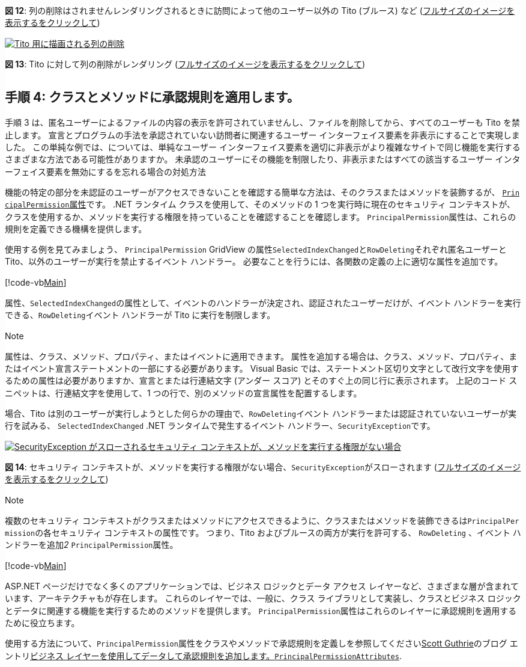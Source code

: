**図 12**: 列の削除はされませんレンダリングされるときに訪問によって他のユーザー以外の Tito (ブルース) など ([フルサイズのイメージを表示するをクリックして](user-based-authorization-vb/_static/image36.png))


[![Tito 用に描画される列の削除](user-based-authorization-vb/_static/image38.png)](user-based-authorization-vb/_static/image37.png)

**図 13**: Tito に対して列の削除がレンダリング ([フルサイズのイメージを表示するをクリックして](user-based-authorization-vb/_static/image39.png))


## <a name="step-4-applying-authorization-rules-to-classes-and-methods"></a>手順 4: クラスとメソッドに承認規則を適用します。

手順 3 は、匿名ユーザーによるファイルの内容の表示を許可されていませんし、ファイルを削除してから、すべてのユーザーも Tito を禁止します。 宣言とプログラムの手法を承認されていない訪問者に関連するユーザー インターフェイス要素を非表示にすることで実現しました。 この単純な例では、については、単純なユーザー インターフェイス要素を適切に非表示がより複雑なサイトで同じ機能を実行するさまざまな方法である可能性がありますか。 未承認のユーザーにその機能を制限したり、非表示またはすべての該当するユーザー インターフェイス要素を無効にするを忘れる場合の対処方法

機能の特定の部分を未認証のユーザーがアクセスできないことを確認する簡単な方法は、そのクラスまたはメソッドを装飾するが、 [ `PrincipalPermission`属性](https://msdn.microsoft.com/en-us/library/system.security.permissions.principalpermissionattribute.aspx)です。 .NET ランタイム クラスを使用して、そのメソッドの 1 つを実行時に現在のセキュリティ コンテキストが、クラスを使用するか、メソッドを実行する権限を持っていることを確認することを確認します。 `PrincipalPermission`属性は、これらの規則を定義できる機構を提供します。

使用する例を見てみましょう、 `PrincipalPermission` GridView の属性`SelectedIndexChanged`と`RowDeleting`それぞれ匿名ユーザーと Tito、以外のユーザーが実行を禁止するイベント ハンドラー。 必要なことを行うには、各関数の定義の上に適切な属性を追加です。

[!code-vb[Main](user-based-authorization-vb/samples/sample22.vb)]

属性、`SelectedIndexChanged`の属性として、イベントのハンドラーが決定され、認証されたユーザーだけが、イベント ハンドラーを実行できる、`RowDeleting`イベント ハンドラーが Tito に実行を制限します。

> [!NOTE]
> 属性は、クラス、メソッド、プロパティ、またはイベントに適用できます。 属性を追加する場合は、クラス、メソッド、プロパティ、またはイベント宣言ステートメントの一部にする必要があります。 Visual Basic では、ステートメント区切り文字として改行文字を使用するための属性は必要がありますか、宣言とまたは行連結文字 (アンダー スコア) とそのすぐ上の同じ行に表示されます。 上記のコード スニペットは、行連結文字を使用して、1 つの行で、別のメソッドの宣言属性を配置するします。


場合、Tito は別のユーザーが実行しようとした何らかの理由で、`RowDeleting`イベント ハンドラーまたは認証されていないユーザーが実行を試みる、 `SelectedIndexChanged` .NET ランタイムで発生するイベント ハンドラー、`SecurityException`です。


[![SecurityException がスローされるセキュリティ コンテキストが、メソッドを実行する権限がない場合](user-based-authorization-vb/_static/image41.png)](user-based-authorization-vb/_static/image40.png)

**図 14**: セキュリティ コンテキストが、メソッドを実行する権限がない場合、`SecurityException`がスローされます ([フルサイズのイメージを表示するをクリックして](user-based-authorization-vb/_static/image42.png))


> [!NOTE]
> 複数のセキュリティ コンテキストがクラスまたはメソッドにアクセスできるように、クラスまたはメソッドを装飾できるは`PrincipalPermission`の各セキュリティ コンテキストの属性です。 つまり、Tito およびブルースの両方が実行を許可する、 `RowDeleting` 、イベント ハンドラーを追加*2* `PrincipalPermission`属性。


[!code-vb[Main](user-based-authorization-vb/samples/sample23.vb)]

ASP.NET ページだけでなく多くのアプリケーションでは、ビジネス ロジックとデータ アクセス レイヤーなど、さまざまな層が含まれています、アーキテクチャもが存在します。 これらのレイヤーでは、一般に、クラス ライブラリとして実装し、クラスとビジネス ロジックとデータに関連する機能を実行するためのメソッドを提供します。 `PrincipalPermission`属性はこれらのレイヤーに承認規則を適用するために役立ちます。

使用する方法について、`PrincipalPermission`属性をクラスやメソッドで承認規則を定義しを参照してください[Scott Guthrie](https://weblogs.asp.net/scottgu/)のブログ エントリ[ビジネス レイヤーを使用してデータして承認規則を追加します。`PrincipalPermissionAttributes`](https://weblogs.asp.net/scottgu/archive/2006/10/04/Tip_2F00_Trick_3A00_-Adding-Authorization-Rules-to-Business-and-Data-Layers-using-PrincipalPermissionAttributes.aspx).
